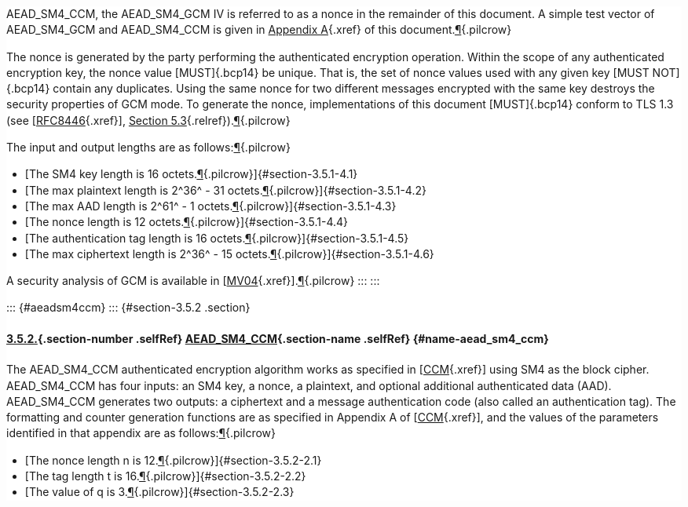AEAD_SM4_CCM, the AEAD_SM4_GCM IV is referred to as a nonce in the
remainder of this document. A simple test vector of AEAD_SM4_GCM and
AEAD_SM4_CCM is given in [Appendix A](#test-vectors){.xref} of this
document.[¶](#section-3.5.1-1){.pilcrow}

The nonce is generated by the party performing the authenticated
encryption operation. Within the scope of any authenticated encryption
key, the nonce value [MUST]{.bcp14} be unique. That is, the set of nonce
values used with any given key [MUST NOT]{.bcp14} contain any
duplicates. Using the same nonce for two different messages encrypted
with the same key destroys the security properties of GCM mode. To
generate the nonce, implementations of this document [MUST]{.bcp14}
conform to TLS 1.3 (see \[[RFC8446](#RFC8446){.xref}\], [Section
5.3](https://www.rfc-editor.org/rfc/rfc8446#section-5.3){.relref}).[¶](#section-3.5.1-2){.pilcrow}

The input and output lengths are as
follows:[¶](#section-3.5.1-3){.pilcrow}

-   [The SM4 key length is 16
    octets.[¶](#section-3.5.1-4.1){.pilcrow}]{#section-3.5.1-4.1}
-   [The max plaintext length is 2^36^ - 31
    octets.[¶](#section-3.5.1-4.2){.pilcrow}]{#section-3.5.1-4.2}
-   [The max AAD length is 2^61^ - 1
    octets.[¶](#section-3.5.1-4.3){.pilcrow}]{#section-3.5.1-4.3}
-   [The nonce length is 12
    octets.[¶](#section-3.5.1-4.4){.pilcrow}]{#section-3.5.1-4.4}
-   [The authentication tag length is 16
    octets.[¶](#section-3.5.1-4.5){.pilcrow}]{#section-3.5.1-4.5}
-   [The max ciphertext length is 2^36^ - 15
    octets.[¶](#section-3.5.1-4.6){.pilcrow}]{#section-3.5.1-4.6}

A security analysis of GCM is available in
\[[MV04](#MV04){.xref}\].[¶](#section-3.5.1-5){.pilcrow}
:::
:::

::: {#aeadsm4ccm}
::: {#section-3.5.2 .section}
#### [3.5.2.](#section-3.5.2){.section-number .selfRef} [AEAD_SM4_CCM](#name-aead_sm4_ccm){.section-name .selfRef} {#name-aead_sm4_ccm}

The AEAD_SM4_CCM authenticated encryption algorithm works as specified
in \[[CCM](#CCM){.xref}\] using SM4 as the block cipher. AEAD_SM4_CCM
has four inputs: an SM4 key, a nonce, a plaintext, and optional
additional authenticated data (AAD). AEAD_SM4_CCM generates two outputs:
a ciphertext and a message authentication code (also called an
authentication tag). The formatting and counter generation functions are
as specified in Appendix A of \[[CCM](#CCM){.xref}\], and the values of
the parameters identified in that appendix are as
follows:[¶](#section-3.5.2-1){.pilcrow}

-   [The nonce length n is
    12.[¶](#section-3.5.2-2.1){.pilcrow}]{#section-3.5.2-2.1}
-   [The tag length t is
    16.[¶](#section-3.5.2-2.2){.pilcrow}]{#section-3.5.2-2.2}
-   [The value of q is
    3.[¶](#section-3.5.2-2.3){.pilcrow}]{#section-3.5.2-2.3}
